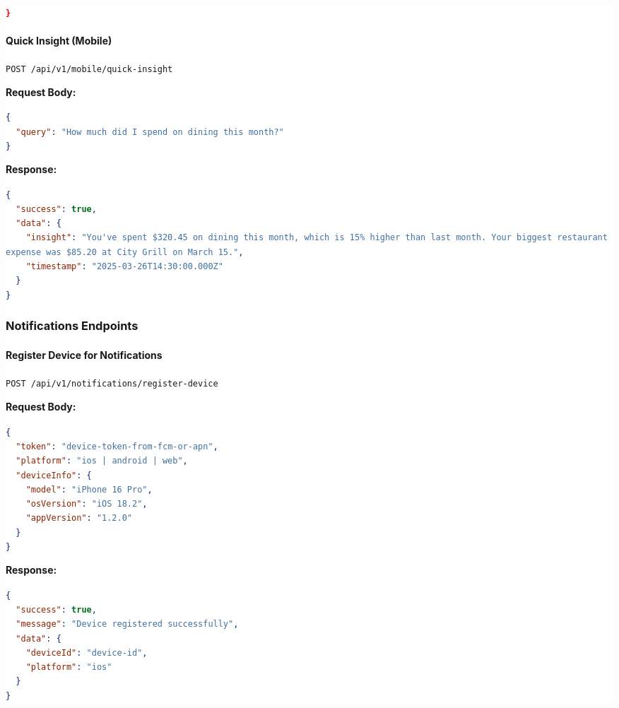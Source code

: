 ```json
}
```

#### Quick Insight (Mobile)

```
POST /api/v1/mobile/quick-insight
```

**Request Body:**
```json
{
  "query": "How much did I spend on dining this month?"
}
```

**Response:**
```json
{
  "success": true,
  "data": {
    "insight": "You've spent $320.45 on dining this month, which is 15% higher than last month. Your biggest restaurant expense was $85.20 at City Grill on March 15.",
    "timestamp": "2025-03-26T14:30:00.000Z"
  }
}
```

### Notifications Endpoints

#### Register Device for Notifications

```
POST /api/v1/notifications/register-device
```

**Request Body:**
```json
{
  "token": "device-token-from-fcm-or-apn",
  "platform": "ios | android | web",
  "deviceInfo": {
    "model": "iPhone 16 Pro",
    "osVersion": "iOS 18.2",
    "appVersion": "1.2.0"
  }
}
```

**Response:**
```json
{
  "success": true,
  "message": "Device registered successfully",
  "data": {
    "deviceId": "device-id",
    "platform": "ios"
  }
}
```
